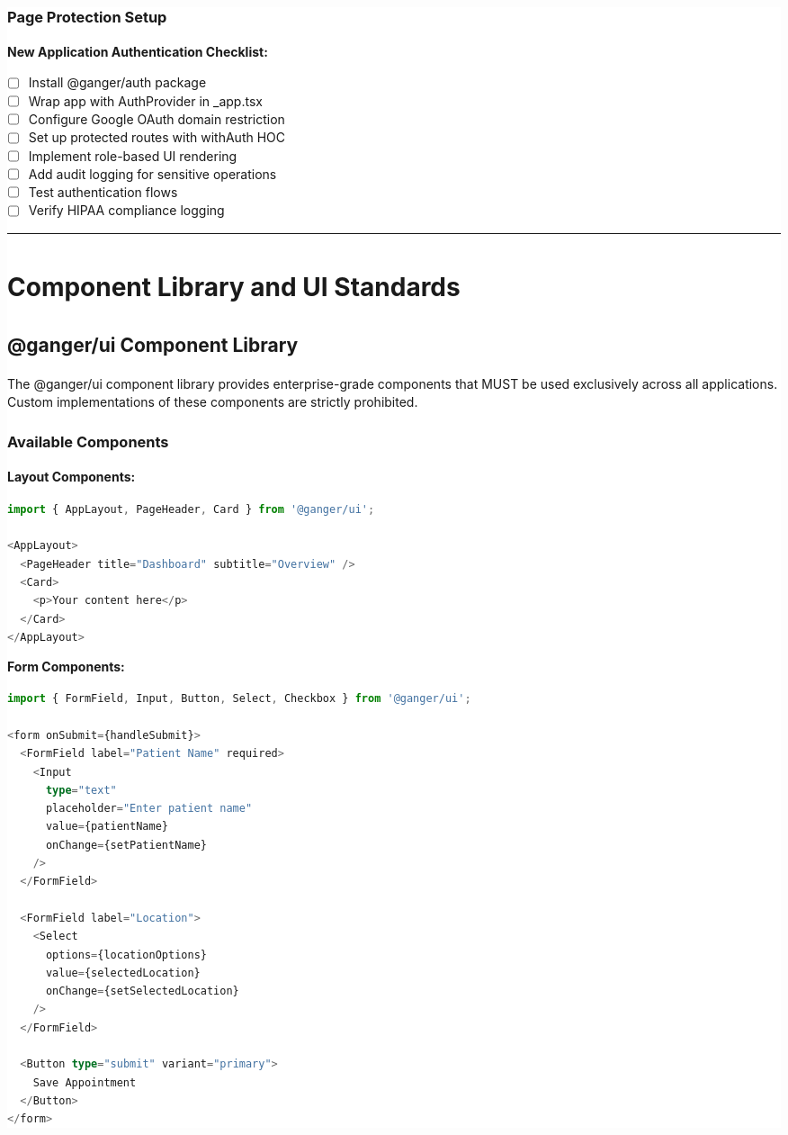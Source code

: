 ### Page Protection Setup

**New Application Authentication Checklist:**
- [ ] Install @ganger/auth package
- [ ] Wrap app with AuthProvider in _app.tsx
- [ ] Configure Google OAuth domain restriction
- [ ] Set up protected routes with withAuth HOC
- [ ] Implement role-based UI rendering
- [ ] Add audit logging for sensitive operations
- [ ] Test authentication flows
- [ ] Verify HIPAA compliance logging

---

# Component Library and UI Standards

## @ganger/ui Component Library

The @ganger/ui component library provides enterprise-grade components that MUST be used exclusively across all applications. Custom implementations of these components are strictly prohibited.

### Available Components

**Layout Components:**
```typescript
import { AppLayout, PageHeader, Card } from '@ganger/ui';

<AppLayout>
  <PageHeader title="Dashboard" subtitle="Overview" />
  <Card>
    <p>Your content here</p>
  </Card>
</AppLayout>
```

**Form Components:**
```typescript
import { FormField, Input, Button, Select, Checkbox } from '@ganger/ui';

<form onSubmit={handleSubmit}>
  <FormField label="Patient Name" required>
    <Input 
      type="text" 
      placeholder="Enter patient name"
      value={patientName}
      onChange={setPatientName}
    />
  </FormField>
  
  <FormField label="Location">
    <Select 
      options={locationOptions}
      value={selectedLocation}
      onChange={setSelectedLocation}
    />
  </FormField>
  
  <Button type="submit" variant="primary">
    Save Appointment
  </Button>
</form>
```
